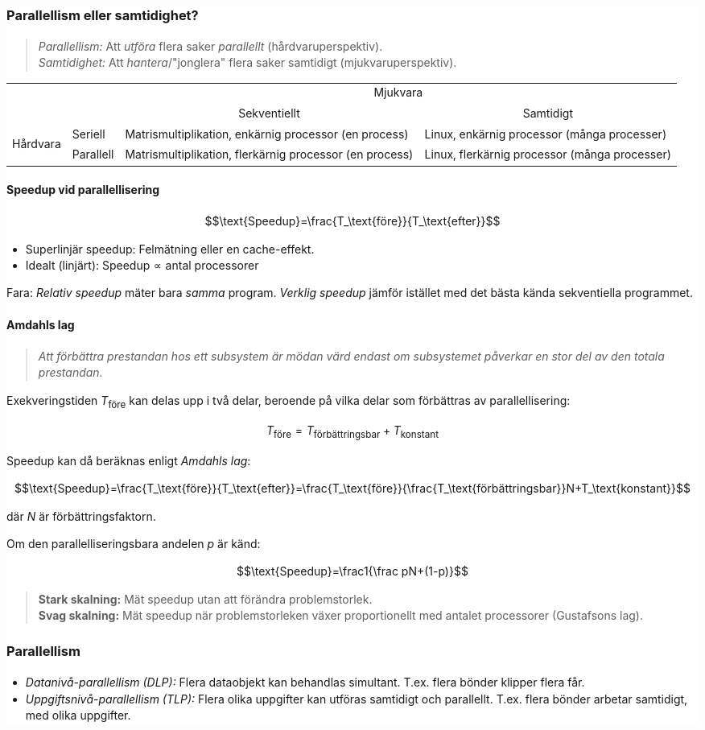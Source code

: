 
### Parallellism eller samtidighet?
> *Parallellism:* Att *utföra* flera saker *parallellt* (hårdvaruperspektiv).<br>
> *Samtidighet:* Att *hantera*/"jonglera" flera saker samtidigt (mjukvaruperspektiv).

<table>
<th><td>&nbsp;</td><td id="pts" colspan="3" style="text-align: center;">Mjukvara</td></th>
<tr><td colspan="2">&nbsp;</td><td id="ptseq" style="text-align: center;">Sekventiellt</td><td id="ptcon" style="text-align: center;">Samtidigt</td></tr>
<tr><td rowspan="2" style="vertical-align: middle; text-align: center;"><span style="writing-mode: sideways-lr;">Hårdvara</span></td><td>Seriell</td><td headers="ptseq pts">Matrismultiplikation, enkärnig processor (en process)</td><td headers="ptcon pts">Linux, enkärnig processor (många processer)</td></tr>
<tr><td>Parallell</td><td headers="ptseq pts">Matrismultiplikation, flerkärnig processor (en process)</td><td headers="ptcon pts">Linux, flerkärnig processor (många processer)</td></tr>
</table>

#### Speedup vid parallellisering
$$\text{Speedup}=\frac{T_\text{före}}{T_\text{efter}}$$

- Superlinjär speedup: Felmätning eller en cache-effekt.
- Idealt (linjärt): $\text{Speedup}\propto\text{antal processorer}$

Fara: *Relativ speedup* mäter bara *samma* program. *Verklig speedup* jämför istället med det bästa kända sekventiella programmet.

#### Amdahls lag
> *Att förbättra prestandan hos ett subsystem är mödan värd endast om subsystemet påverkar en stor del av den totala prestandan.*

Exekveringstiden $T_\text{före}$ kan delas upp i två delar, beroende på vilka delar som förbättras av parallellisering:

$$T_\text{före}=T_\text{förbättringsbar}+T_\text{konstant}$$

Speedup kan då beräknas enligt *Amdahls lag*:

$$\text{Speedup}=\frac{T_\text{före}}{T_\text{efter}}=\frac{T_\text{före}}{\frac{T_\text{förbättringsbar}}N+T_\text{konstant}}$$

där $N$ är förbättringsfaktorn.

Om den parallelliseringsbara andelen $p$ är känd:

$$\text{Speedup}=\frac1{\frac pN+(1-p)}$$

> **Stark skalning:** Mät speedup utan att förändra problemstorlek.<br>
> **Svag skalning:** Mät speedup när problemstorleken växer proportionellt med antalet processorer (Gustafsons lag).

### Parallellism
- *Datanivå-parallellism (DLP):* Flera dataobjekt kan behandlas simultant. T.ex. flera bönder klipper flera får.
- *Uppgiftsnivå-parallellism (TLP):* Flera olika uppgifter kan utföras samtidigt och parallellt. T.ex. flera bönder arbetar samtidigt, med olika uppgifter.

